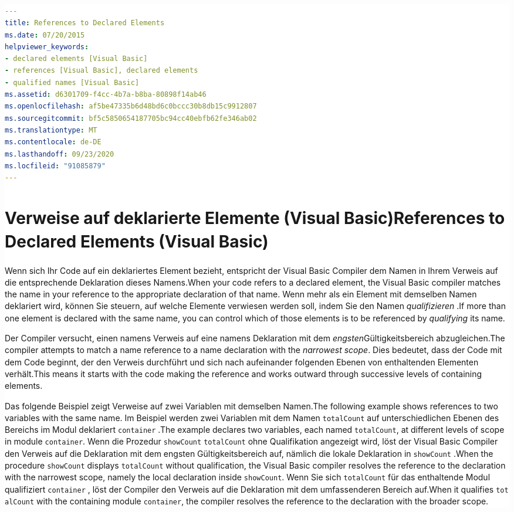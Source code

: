 ```yaml
---
title: References to Declared Elements
ms.date: 07/20/2015
helpviewer_keywords:
- declared elements [Visual Basic]
- references [Visual Basic], declared elements
- qualified names [Visual Basic]
ms.assetid: d6301709-f4cc-4b7a-b8ba-80898f14ab46
ms.openlocfilehash: af5be47335b6d48bd6c0bccc30b8db15c9912807
ms.sourcegitcommit: bf5c5850654187705bc94cc40ebfb62fe346ab02
ms.translationtype: MT
ms.contentlocale: de-DE
ms.lasthandoff: 09/23/2020
ms.locfileid: "91085879"
---
```

# <a name="references-to-declared-elements-visual-basic"></a><span data-ttu-id="8064c-102">Verweise auf deklarierte Elemente (Visual Basic)</span><span class="sxs-lookup"><span data-stu-id="8064c-102">References to Declared Elements (Visual Basic)</span></span>

<span data-ttu-id="8064c-103">Wenn sich Ihr Code auf ein deklariertes Element bezieht, entspricht der Visual Basic Compiler dem Namen in Ihrem Verweis auf die entsprechende Deklaration dieses Namens.</span><span class="sxs-lookup"><span data-stu-id="8064c-103">When your code refers to a declared element, the Visual Basic compiler matches the name in your reference to the appropriate declaration of that name.</span></span> <span data-ttu-id="8064c-104">Wenn mehr als ein Element mit demselben Namen deklariert wird, können Sie steuern, auf welche Elemente verwiesen werden soll, indem Sie den Namen *qualifizieren* .</span><span class="sxs-lookup"><span data-stu-id="8064c-104">If more than one element is declared with the same name, you can control which of those elements is to be referenced by *qualifying* its name.</span></span>  
  
 <span data-ttu-id="8064c-105">Der Compiler versucht, einen namens Verweis auf eine namens Deklaration mit dem *engsten*Gültigkeitsbereich abzugleichen.</span><span class="sxs-lookup"><span data-stu-id="8064c-105">The compiler attempts to match a name reference to a name declaration with the *narrowest scope*.</span></span> <span data-ttu-id="8064c-106">Dies bedeutet, dass der Code mit dem Code beginnt, der den Verweis durchführt und sich nach aufeinander folgenden Ebenen von enthaltenden Elementen verhält.</span><span class="sxs-lookup"><span data-stu-id="8064c-106">This means it starts with the code making the reference and works outward through successive levels of containing elements.</span></span>  
  
 <span data-ttu-id="8064c-107">Das folgende Beispiel zeigt Verweise auf zwei Variablen mit demselben Namen.</span><span class="sxs-lookup"><span data-stu-id="8064c-107">The following example shows references to two variables with the same name.</span></span> <span data-ttu-id="8064c-108">Im Beispiel werden zwei Variablen mit dem Namen `totalCount` auf unterschiedlichen Ebenen des Bereichs im Modul deklariert `container` .</span><span class="sxs-lookup"><span data-stu-id="8064c-108">The example declares two variables, each named `totalCount`, at different levels of scope in module `container`.</span></span> <span data-ttu-id="8064c-109">Wenn die Prozedur `showCount` `totalCount` ohne Qualifikation angezeigt wird, löst der Visual Basic Compiler den Verweis auf die Deklaration mit dem engsten Gültigkeitsbereich auf, nämlich die lokale Deklaration in `showCount` .</span><span class="sxs-lookup"><span data-stu-id="8064c-109">When the procedure `showCount` displays `totalCount` without qualification, the Visual Basic compiler resolves the reference to the declaration with the narrowest scope, namely the local declaration inside `showCount`.</span></span> <span data-ttu-id="8064c-110">Wenn Sie sich `totalCount` für das enthaltende Modul qualifiziert `container` , löst der Compiler den Verweis auf die Deklaration mit dem umfassenderen Bereich auf.</span><span class="sxs-lookup"><span data-stu-id="8064c-110">When it qualifies `totalCount` with the containing module `container`, the compiler resolves the reference to the declaration with the broader scope.</span></span>  
  